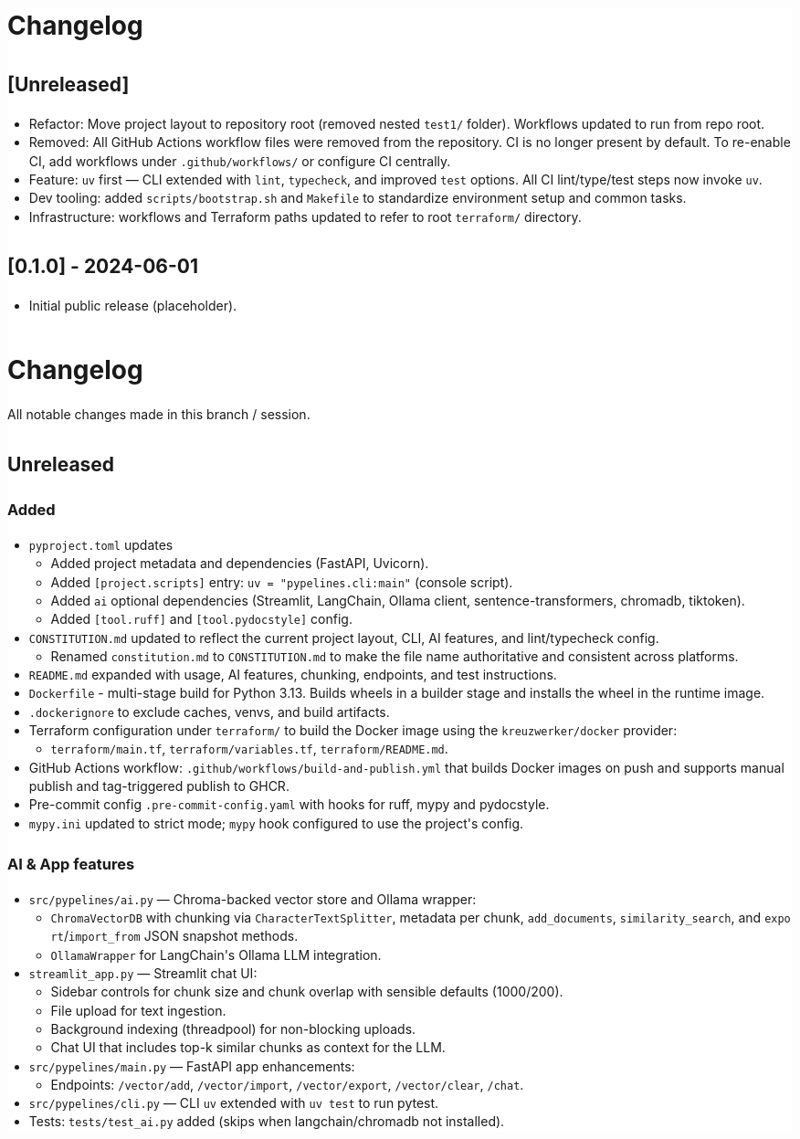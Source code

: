 # Changelog

## [Unreleased]

- Refactor: Move project layout to repository root (removed nested `test1/` folder). Workflows updated to run from repo root.
- Removed: All GitHub Actions workflow files were removed from the repository. CI is no longer present by default. To re-enable CI, add workflows under `.github/workflows/` or configure CI centrally.
- Feature: `uv` first — CLI extended with `lint`, `typecheck`, and improved `test` options. All CI lint/type/test steps now invoke `uv`.
- Dev tooling: added `scripts/bootstrap.sh` and `Makefile` to standardize environment setup and common tasks.
- Infrastructure: workflows and Terraform paths updated to refer to root `terraform/` directory.

## [0.1.0] - 2024-06-01
- Initial public release (placeholder).
# Changelog

All notable changes made in this branch / session.

## Unreleased

### Added
- `pyproject.toml` updates
  - Added project metadata and dependencies (FastAPI, Uvicorn).
  - Added `[project.scripts]` entry: `uv = "pypelines.cli:main"` (console script).
  - Added `ai` optional dependencies (Streamlit, LangChain, Ollama client, sentence-transformers, chromadb, tiktoken).
  - Added `[tool.ruff]` and `[tool.pydocstyle]` config.
- `CONSTITUTION.md` updated to reflect the current project layout, CLI, AI features, and lint/typecheck config.
  - Renamed `constitution.md` to `CONSTITUTION.md` to make the file name authoritative and consistent across platforms.
- `README.md` expanded with usage, AI features, chunking, endpoints, and test instructions.
- `Dockerfile` - multi-stage build for Python 3.13. Builds wheels in a builder stage and installs the wheel in the runtime image.
- `.dockerignore` to exclude caches, venvs, and build artifacts.
- Terraform configuration under `terraform/` to build the Docker image using the `kreuzwerker/docker` provider:
  - `terraform/main.tf`, `terraform/variables.tf`, `terraform/README.md`.
- GitHub Actions workflow: `.github/workflows/build-and-publish.yml` that builds Docker images on push and supports manual publish and tag-triggered publish to GHCR.
- Pre-commit config `.pre-commit-config.yaml` with hooks for ruff, mypy and pydocstyle.
- `mypy.ini` updated to strict mode; `mypy` hook configured to use the project's config.

### AI & App features
- `src/pypelines/ai.py` — Chroma-backed vector store and Ollama wrapper:
  - `ChromaVectorDB` with chunking via `CharacterTextSplitter`, metadata per chunk, `add_documents`, `similarity_search`, and `export`/`import_from` JSON snapshot methods.
  - `OllamaWrapper` for LangChain's Ollama LLM integration.
- `streamlit_app.py` — Streamlit chat UI:
  - Sidebar controls for chunk size and chunk overlap with sensible defaults (1000/200).
  - File upload for text ingestion.
  - Background indexing (threadpool) for non-blocking uploads.
  - Chat UI that includes top-k similar chunks as context for the LLM.
- `src/pypelines/main.py` — FastAPI app enhancements:
  - Endpoints: `/vector/add`, `/vector/import`, `/vector/export`, `/vector/clear`, `/chat`.
- `src/pypelines/cli.py` — CLI `uv` extended with `uv test` to run pytest.
- Tests: `tests/test_ai.py` added (skips when langchain/chromadb not installed).